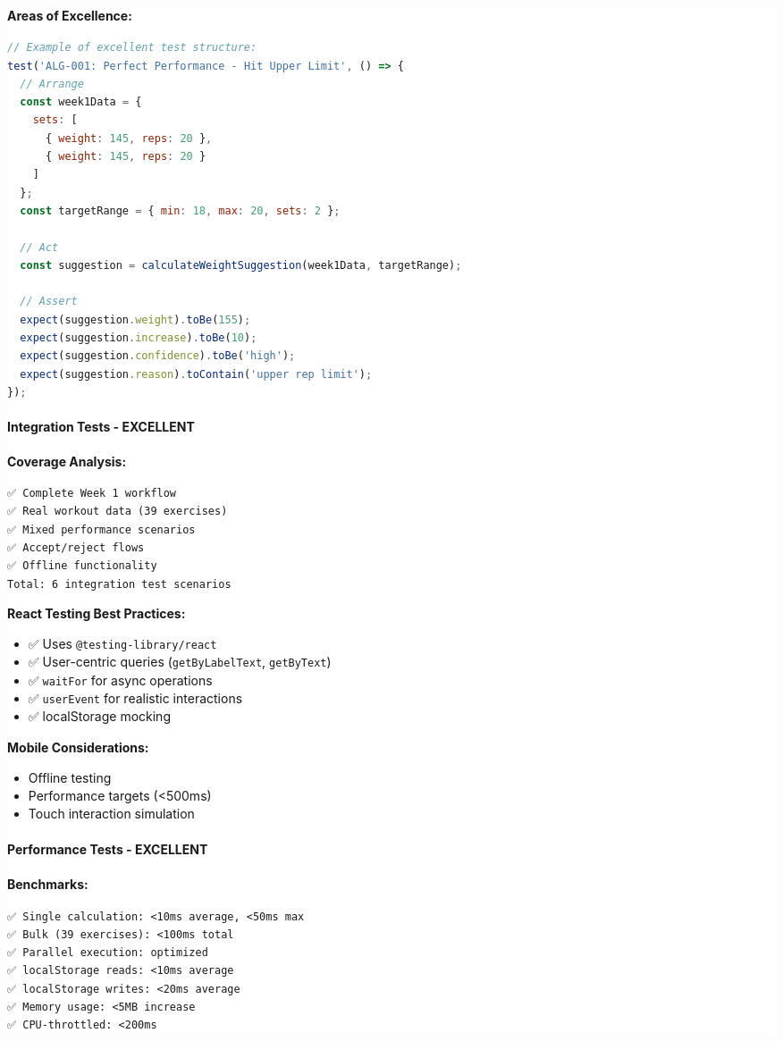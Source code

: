 **Areas of Excellence:**
```javascript
// Example of excellent test structure:
test('ALG-001: Perfect Performance - Hit Upper Limit', () => {
  // Arrange
  const week1Data = {
    sets: [
      { weight: 145, reps: 20 },
      { weight: 145, reps: 20 }
    ]
  };
  const targetRange = { min: 18, max: 20, sets: 2 };

  // Act
  const suggestion = calculateWeightSuggestion(week1Data, targetRange);

  // Assert
  expect(suggestion.weight).toBe(155);
  expect(suggestion.increase).toBe(10);
  expect(suggestion.confidence).toBe('high');
  expect(suggestion.reason).toContain('upper rep limit');
});
```

#### Integration Tests - **EXCELLENT**

**Coverage Analysis:**
```
✅ Complete Week 1 workflow
✅ Real workout data (39 exercises)
✅ Mixed performance scenarios
✅ Accept/reject flows
✅ Offline functionality
Total: 6 integration test scenarios
```

**React Testing Best Practices:**
- ✅ Uses `@testing-library/react`
- ✅ User-centric queries (`getByLabelText`, `getByText`)
- ✅ `waitFor` for async operations
- ✅ `userEvent` for realistic interactions
- ✅ localStorage mocking

**Mobile Considerations:**
- Offline testing
- Performance targets (<500ms)
- Touch interaction simulation

#### Performance Tests - **EXCELLENT**

**Benchmarks:**
```
✅ Single calculation: <10ms average, <50ms max
✅ Bulk (39 exercises): <100ms total
✅ Parallel execution: optimized
✅ localStorage reads: <10ms average
✅ localStorage writes: <20ms average
✅ Memory usage: <5MB increase
✅ CPU-throttled: <200ms
```
